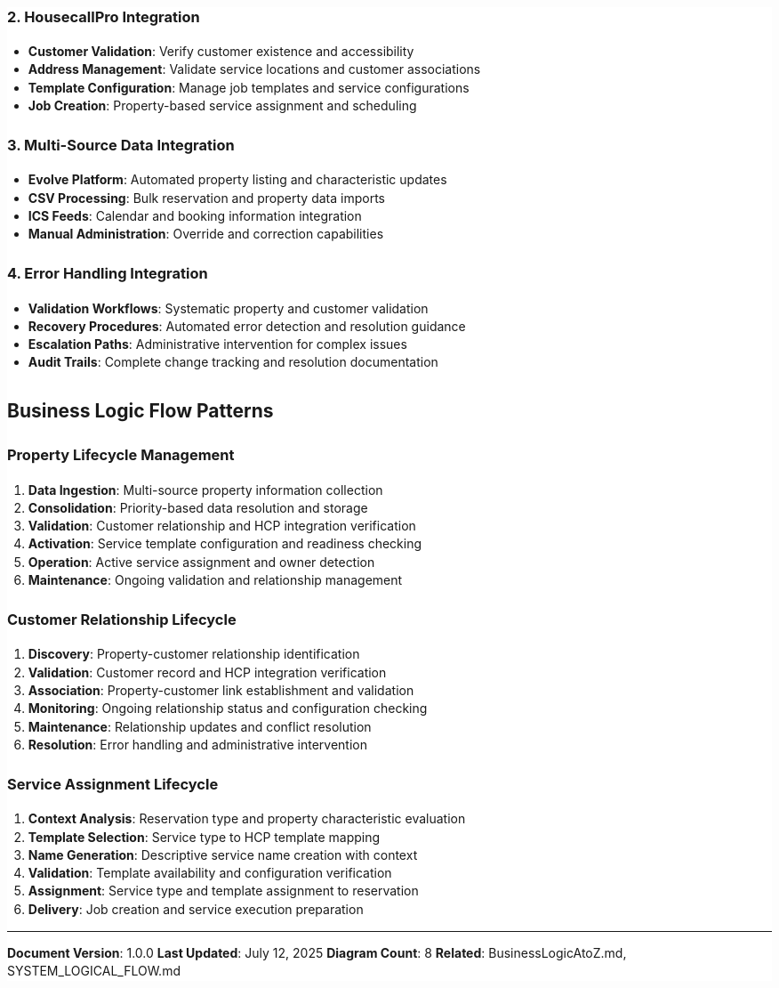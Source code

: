 ### 2. HousecallPro Integration
- **Customer Validation**: Verify customer existence and accessibility
- **Address Management**: Validate service locations and customer associations
- **Template Configuration**: Manage job templates and service configurations
- **Job Creation**: Property-based service assignment and scheduling

### 3. Multi-Source Data Integration
- **Evolve Platform**: Automated property listing and characteristic updates
- **CSV Processing**: Bulk reservation and property data imports
- **ICS Feeds**: Calendar and booking information integration
- **Manual Administration**: Override and correction capabilities

### 4. Error Handling Integration
- **Validation Workflows**: Systematic property and customer validation
- **Recovery Procedures**: Automated error detection and resolution guidance
- **Escalation Paths**: Administrative intervention for complex issues
- **Audit Trails**: Complete change tracking and resolution documentation

## Business Logic Flow Patterns

### Property Lifecycle Management
1. **Data Ingestion**: Multi-source property information collection
2. **Consolidation**: Priority-based data resolution and storage
3. **Validation**: Customer relationship and HCP integration verification
4. **Activation**: Service template configuration and readiness checking
5. **Operation**: Active service assignment and owner detection
6. **Maintenance**: Ongoing validation and relationship management

### Customer Relationship Lifecycle
1. **Discovery**: Property-customer relationship identification
2. **Validation**: Customer record and HCP integration verification
3. **Association**: Property-customer link establishment and validation
4. **Monitoring**: Ongoing relationship status and configuration checking
5. **Maintenance**: Relationship updates and conflict resolution
6. **Resolution**: Error handling and administrative intervention

### Service Assignment Lifecycle
1. **Context Analysis**: Reservation type and property characteristic evaluation
2. **Template Selection**: Service type to HCP template mapping
3. **Name Generation**: Descriptive service name creation with context
4. **Validation**: Template availability and configuration verification
5. **Assignment**: Service type and template assignment to reservation
6. **Delivery**: Job creation and service execution preparation

---

**Document Version**: 1.0.0
**Last Updated**: July 12, 2025
**Diagram Count**: 8
**Related**: BusinessLogicAtoZ.md, SYSTEM_LOGICAL_FLOW.md